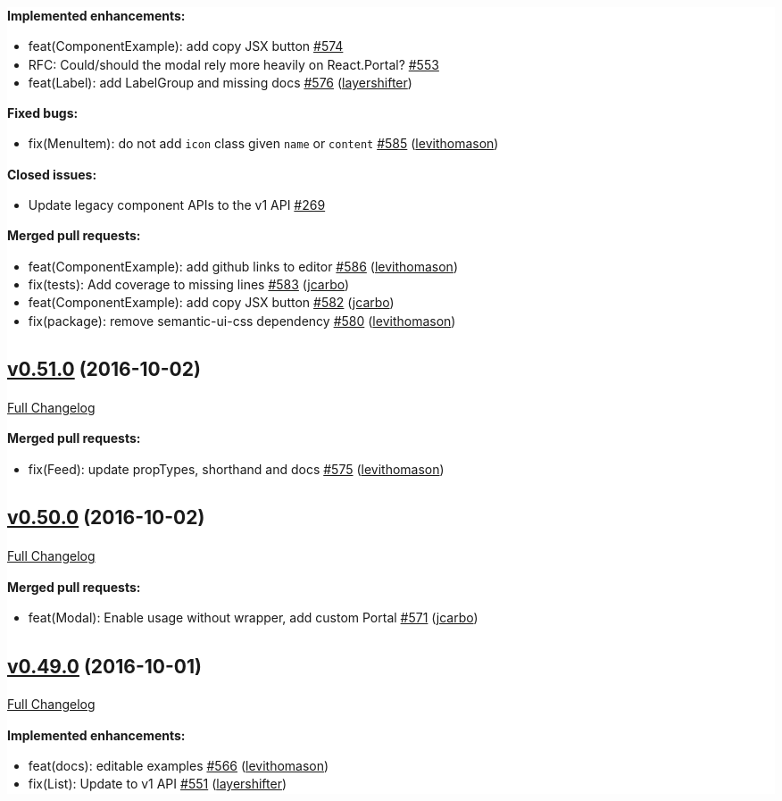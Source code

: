 **Implemented enhancements:**

- feat\(ComponentExample\): add copy JSX button  [\#574](https://github.com/Semantic-Org/Semantic-UI-React/issues/574)
- RFC: Could/should the modal rely more heavily on React.Portal? [\#553](https://github.com/Semantic-Org/Semantic-UI-React/issues/553)
- feat\(Label\): add LabelGroup and missing docs [\#576](https://github.com/Semantic-Org/Semantic-UI-React/pull/576) ([layershifter](https://github.com/layershifter))

**Fixed bugs:**

- fix\(MenuItem\): do not add `icon` class given `name` or `content` [\#585](https://github.com/Semantic-Org/Semantic-UI-React/pull/585) ([levithomason](https://github.com/levithomason))

**Closed issues:**

- Update legacy component APIs to the v1 API [\#269](https://github.com/Semantic-Org/Semantic-UI-React/issues/269)

**Merged pull requests:**

- feat\(ComponentExample\): add github links to editor [\#586](https://github.com/Semantic-Org/Semantic-UI-React/pull/586) ([levithomason](https://github.com/levithomason))
- fix\(tests\): Add coverage to missing lines [\#583](https://github.com/Semantic-Org/Semantic-UI-React/pull/583) ([jcarbo](https://github.com/jcarbo))
- feat\(ComponentExample\): add copy JSX button [\#582](https://github.com/Semantic-Org/Semantic-UI-React/pull/582) ([jcarbo](https://github.com/jcarbo))
- fix\(package\): remove semantic-ui-css dependency [\#580](https://github.com/Semantic-Org/Semantic-UI-React/pull/580) ([levithomason](https://github.com/levithomason))

## [v0.51.0](https://github.com/Semantic-Org/Semantic-UI-React/tree/v0.51.0) (2016-10-02)
[Full Changelog](https://github.com/Semantic-Org/Semantic-UI-React/compare/v0.50.0...v0.51.0)

**Merged pull requests:**

- fix\(Feed\): update propTypes, shorthand and docs [\#575](https://github.com/Semantic-Org/Semantic-UI-React/pull/575) ([levithomason](https://github.com/levithomason))

## [v0.50.0](https://github.com/Semantic-Org/Semantic-UI-React/tree/v0.50.0) (2016-10-02)
[Full Changelog](https://github.com/Semantic-Org/Semantic-UI-React/compare/v0.49.0...v0.50.0)

**Merged pull requests:**

- feat\(Modal\): Enable usage without wrapper, add custom Portal [\#571](https://github.com/Semantic-Org/Semantic-UI-React/pull/571) ([jcarbo](https://github.com/jcarbo))

## [v0.49.0](https://github.com/Semantic-Org/Semantic-UI-React/tree/v0.49.0) (2016-10-01)
[Full Changelog](https://github.com/Semantic-Org/Semantic-UI-React/compare/v0.48.3...v0.49.0)

**Implemented enhancements:**

- feat\(docs\): editable examples [\#566](https://github.com/Semantic-Org/Semantic-UI-React/pull/566) ([levithomason](https://github.com/levithomason))
- fix\(List\): Update to v1 API [\#551](https://github.com/Semantic-Org/Semantic-UI-React/pull/551) ([layershifter](https://github.com/layershifter))
